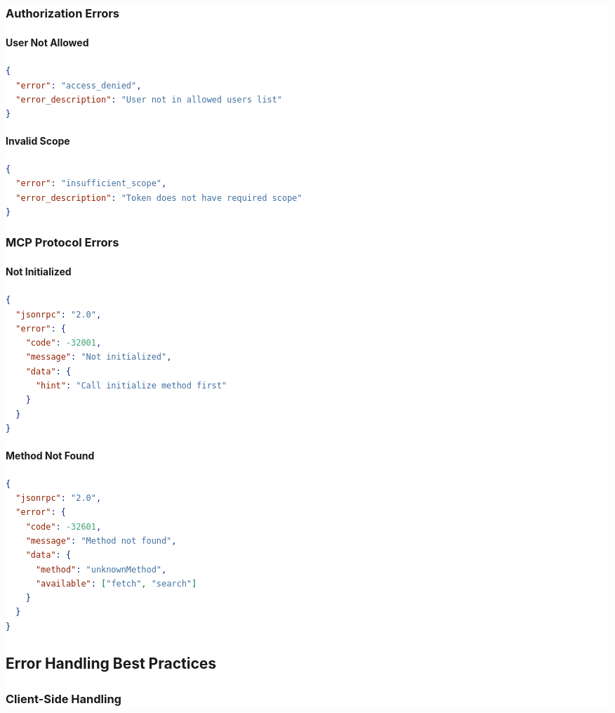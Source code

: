 ### Authorization Errors

#### User Not Allowed
```json
{
  "error": "access_denied",
  "error_description": "User not in allowed users list"
}
```

#### Invalid Scope
```json
{
  "error": "insufficient_scope",
  "error_description": "Token does not have required scope"
}
```

### MCP Protocol Errors

#### Not Initialized
```json
{
  "jsonrpc": "2.0",
  "error": {
    "code": -32001,
    "message": "Not initialized",
    "data": {
      "hint": "Call initialize method first"
    }
  }
}
```

#### Method Not Found
```json
{
  "jsonrpc": "2.0",
  "error": {
    "code": -32601,
    "message": "Method not found",
    "data": {
      "method": "unknownMethod",
      "available": ["fetch", "search"]
    }
  }
}
```

## Error Handling Best Practices

### Client-Side Handling
